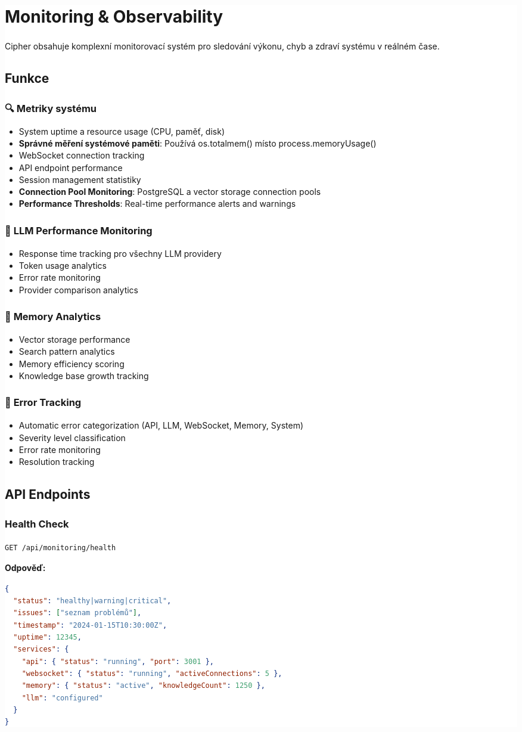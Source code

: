 # Monitoring & Observability

Cipher obsahuje komplexní monitorovací systém pro sledování výkonu, chyb a zdraví systému v reálném čase.

## Funkce

### 🔍 **Metriky systému**
- System uptime a resource usage (CPU, paměť, disk)
- **Správné měření systémové paměti**: Používá os.totalmem() místo process.memoryUsage()
- WebSocket connection tracking
- API endpoint performance
- Session management statistiky
- **Connection Pool Monitoring**: PostgreSQL a vector storage connection pools
- **Performance Thresholds**: Real-time performance alerts and warnings

### 🤖 **LLM Performance Monitoring**
- Response time tracking pro všechny LLM providery
- Token usage analytics
- Error rate monitoring
- Provider comparison analytics

### 🧠 **Memory Analytics**
- Vector storage performance
- Search pattern analytics
- Memory efficiency scoring
- Knowledge base growth tracking

### 🚨 **Error Tracking**
- Automatic error categorization (API, LLM, WebSocket, Memory, System)
- Severity level classification
- Error rate monitoring
- Resolution tracking

## API Endpoints

### Health Check
```bash
GET /api/monitoring/health
```

**Odpověď:**
```json
{
  "status": "healthy|warning|critical",
  "issues": ["seznam problémů"],
  "timestamp": "2024-01-15T10:30:00Z",
  "uptime": 12345,
  "services": {
    "api": { "status": "running", "port": 3001 },
    "websocket": { "status": "running", "activeConnections": 5 },
    "memory": { "status": "active", "knowledgeCount": 1250 },
    "llm": "configured"
  }
}
```
